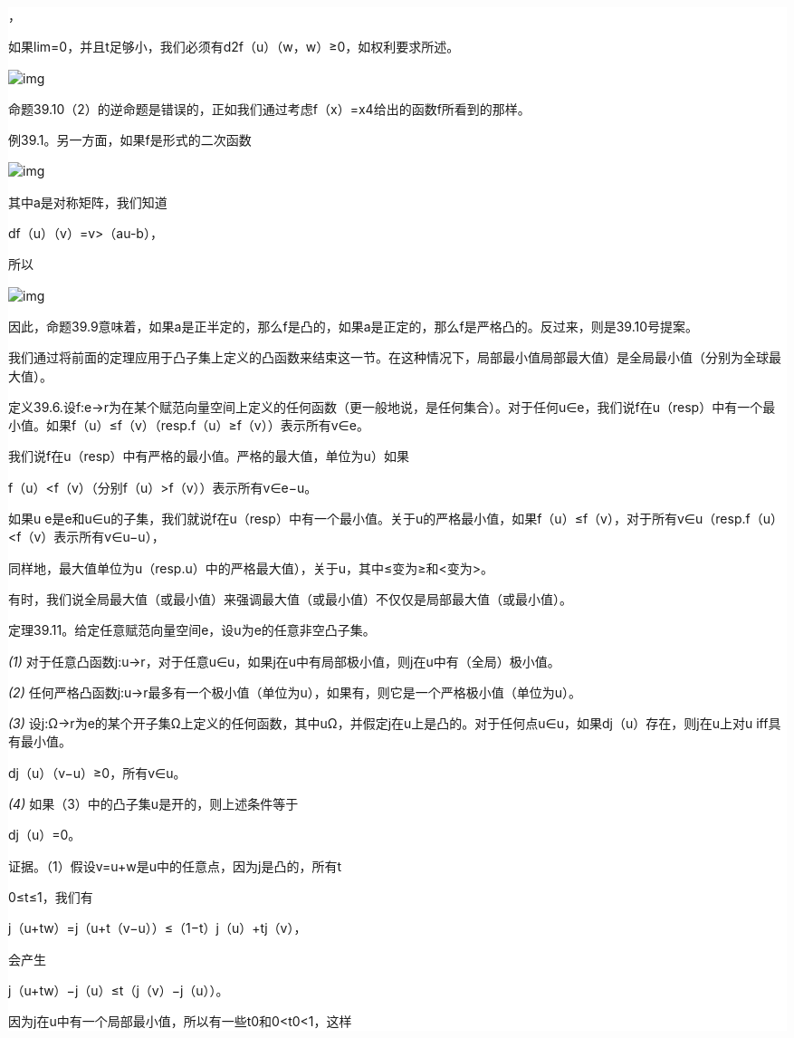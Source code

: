 ，

如果lim=0，并且t足够小，我们必须有d2f（u）（w，w）≥0，如权利要求所述。

![img](file:///C:/Users/ADMINI~1/AppData/Local/Temp/msohtmlclip1/01/clip_image024.gif)

命题39.10（2）的逆命题是错误的，正如我们通过考虑f（x）=x4给出的函数f所看到的那样。

例39.1。另一方面，如果f是形式的二次函数

![img](file:///C:/Users/ADMINI~1/AppData/Local/Temp/msohtmlclip1/01/clip_image026.gif)

其中a是对称矩阵，我们知道

df（u）（v）=v>（au-b），

所以

![img](file:///C:/Users/ADMINI~1/AppData/Local/Temp/msohtmlclip1/01/clip_image028.gif)

因此，命题39.9意味着，如果a是正半定的，那么f是凸的，如果a是正定的，那么f是严格凸的。反过来，则是39.10号提案。

我们通过将前面的定理应用于凸子集上定义的凸函数来结束这一节。在这种情况下，局部最小值局部最大值）是全局最小值（分别为全球最大值）。

定义39.6.设f:e→r为在某个赋范向量空间上定义的任何函数（更一般地说，是任何集合）。对于任何u∈e，我们说f在u（resp）中有一个最小值。如果f（u）≤f（v）（resp.f（u）≥f（v））表示所有v∈e。

我们说f在u（resp）中有严格的最小值。严格的最大值，单位为u）如果

f（u）<f（v）（分别f（u）>f（v））表示所有v∈e−u。

如果u e是e和u∈u的子集，我们就说f在u（resp）中有一个最小值。关于u的严格最小值，如果f（u）≤f（v），对于所有v∈u（resp.f（u）<f（v）表示所有v∈u−u），

同样地，最大值单位为u（resp.u）中的严格最大值），关于u，其中≤变为≥和<变为>。

有时，我们说全局最大值（或最小值）来强调最大值（或最小值）不仅仅是局部最大值（或最小值）。

定理39.11。给定任意赋范向量空间e，设u为e的任意非空凸子集。

*(1)*     对于任意凸函数j:u→r，对于任意u∈u，如果j在u中有局部极小值，则j在u中有（全局）极小值。

*(2)*     任何严格凸函数j:u→r最多有一个极小值（单位为u），如果有，则它是一个严格极小值（单位为u）。

*(3)*     设j:Ω→r为e的某个开子集Ω上定义的任何函数，其中uΩ，并假定j在u上是凸的。对于任何点u∈u，如果dj（u）存在，则j在u上对u iff具有最小值。

dj（u）（v−u）≥0，所有v∈u。

*(4)*     如果（3）中的凸子集u是开的，则上述条件等于

dj（u）=0。

证据。（1）假设v=u+w是u中的任意点，因为j是凸的，所有t

0≤t≤1，我们有

j（u+tw）=j（u+t（v−u））≤（1−t）j（u）+tj（v），

会产生

j（u+tw）−j（u）≤t（j（v）−j（u））。

因为j在u中有一个局部最小值，所以有一些t0和0<t0<1，这样
